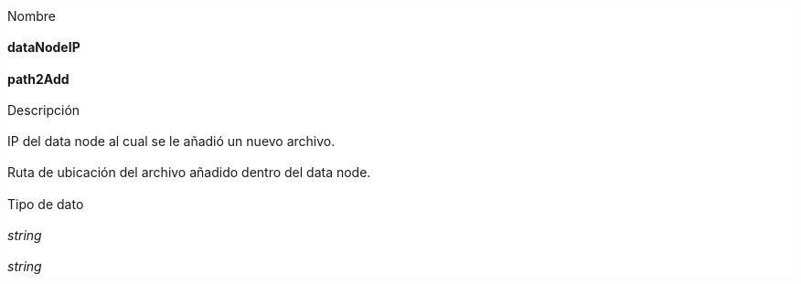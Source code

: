 Nombre

**dataNodeIP**

**path2Add**

Descripción

IP del data node al cual se le añadió un nuevo archivo.

Ruta de ubicación del archivo añadido dentro del data node.

Tipo de dato

*string*

*string*